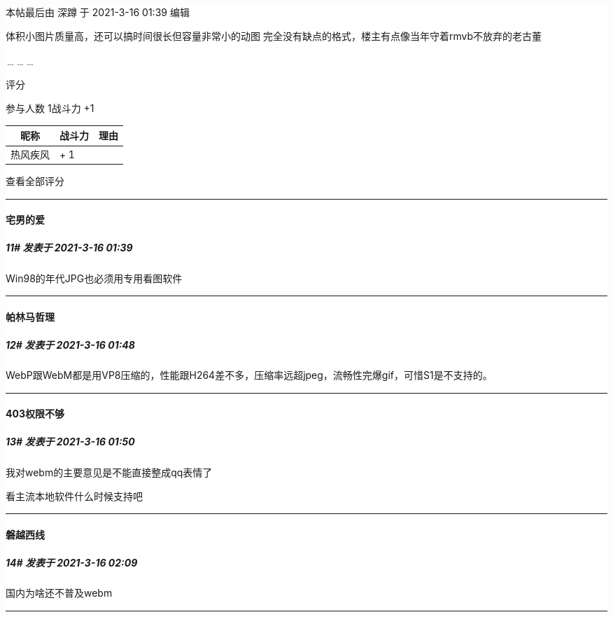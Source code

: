 
 本帖最后由 深蹲 于 2021-3-16 01:39 编辑 

体积小图片质量高，还可以搞时间很长但容量非常小的动图
完全没有缺点的格式，楼主有点像当年守着rmvb不放弃的老古董


﹍﹍﹍

评分


 参与人数 1战斗力 +1

|昵称|战斗力|理由|
|----|---|---|
| 热风疾风| + 1||


查看全部评分


-----

####  宅男的爱  
##### 11#       发表于 2021-3-16 01:39


Win98的年代JPG也必须用专用看图软件


-----

####  帕林马哲理  
##### 12#       发表于 2021-3-16 01:48


WebP跟WebM都是用VP8压缩的，性能跟H264差不多，压缩率远超jpeg，流畅性完爆gif，可惜S1是不支持的。


-----

####  403权限不够  
##### 13#       发表于 2021-3-16 01:50


我对webm的主要意见是不能直接整成qq表情了

看主流本地软件什么时候支持吧


-----

####  磐越西线  
##### 14#       发表于 2021-3-16 02:09


国内为啥还不普及webm


-----
